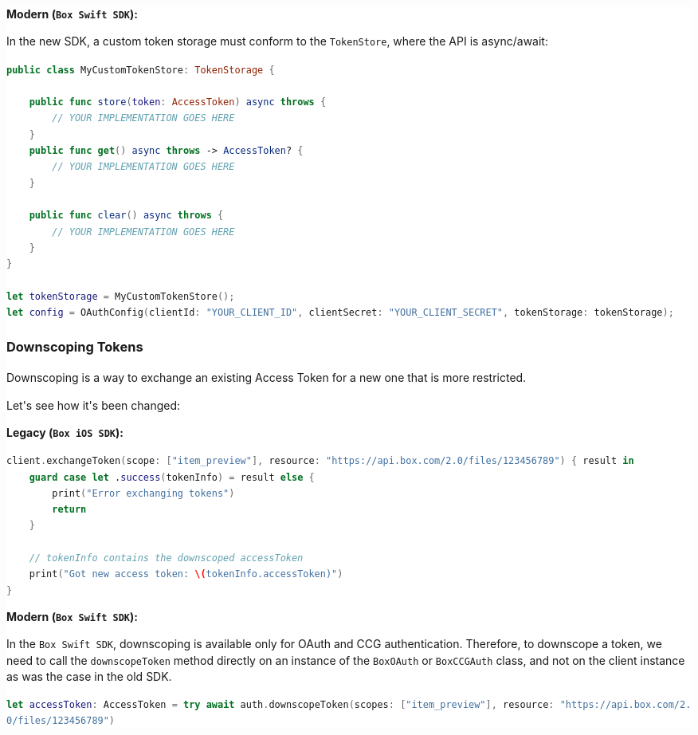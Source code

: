 **Modern (`Box Swift SDK`):**

In the new SDK, a custom token storage must conform to the `TokenStore`, where the API is async/await:

```swift
public class MyCustomTokenStore: TokenStorage {

    public func store(token: AccessToken) async throws {
        // YOUR IMPLEMENTATION GOES HERE
    }
    public func get() async throws -> AccessToken? {
        // YOUR IMPLEMENTATION GOES HERE
    }

    public func clear() async throws {
        // YOUR IMPLEMENTATION GOES HERE
    }
}

let tokenStorage = MyCustomTokenStore();
let config = OAuthConfig(clientId: "YOUR_CLIENT_ID", clientSecret: "YOUR_CLIENT_SECRET", tokenStorage: tokenStorage);
```

### Downscoping Tokens

Downscoping is a way to exchange an existing Access Token for a new one that is more restricted.

Let's see how it's been changed:

**Legacy (`Box iOS SDK`):**

```swift
client.exchangeToken(scope: ["item_preview"], resource: "https://api.box.com/2.0/files/123456789") { result in
    guard case let .success(tokenInfo) = result else {
        print("Error exchanging tokens")
        return
    }

    // tokenInfo contains the downscoped accessToken
    print("Got new access token: \(tokenInfo.accessToken)")
}
```

**Modern (`Box Swift SDK`):**

In the `Box Swift SDK`, downscoping is available only for OAuth and CCG authentication.
Therefore, to downscope a token, we need to call the `downscopeToken` method directly on an instance of the `BoxOAuth` or `BoxCCGAuth` class, and not on the client instance as was the case in the old SDK.

```swift
let accessToken: AccessToken = try await auth.downscopeToken(scopes: ["item_preview"], resource: "https://api.box.com/2.0/files/123456789")
```
